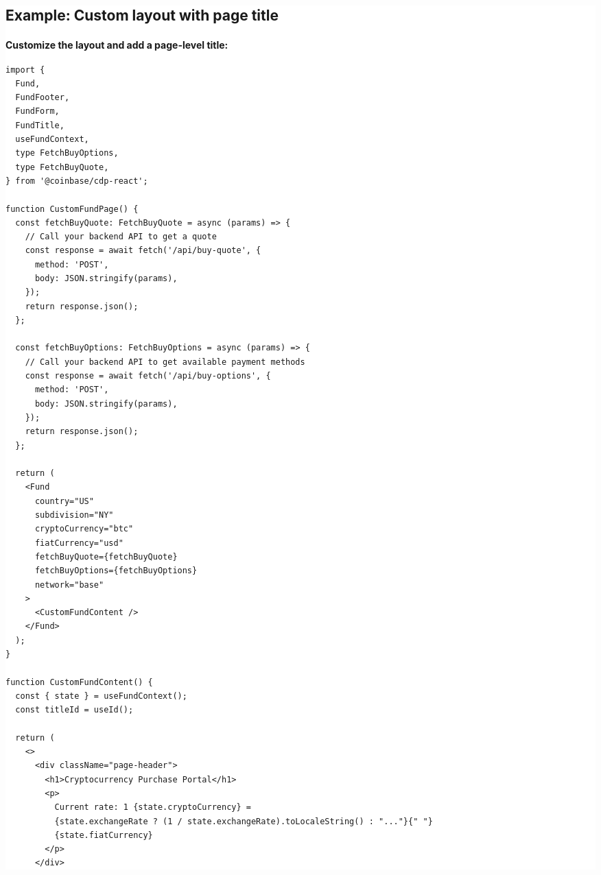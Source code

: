 ## Example: Custom layout with page title

**Customize the layout and add a page-level title:**

```tsx lines
import {
  Fund,
  FundFooter,
  FundForm,
  FundTitle,
  useFundContext,
  type FetchBuyOptions,
  type FetchBuyQuote,
} from '@coinbase/cdp-react';

function CustomFundPage() {
  const fetchBuyQuote: FetchBuyQuote = async (params) => {
    // Call your backend API to get a quote
    const response = await fetch('/api/buy-quote', {
      method: 'POST',
      body: JSON.stringify(params),
    });
    return response.json();
  };

  const fetchBuyOptions: FetchBuyOptions = async (params) => {
    // Call your backend API to get available payment methods
    const response = await fetch('/api/buy-options', {
      method: 'POST',
      body: JSON.stringify(params),
    });
    return response.json();
  };

  return (
    <Fund
      country="US"
      subdivision="NY"
      cryptoCurrency="btc"
      fiatCurrency="usd"
      fetchBuyQuote={fetchBuyQuote}
      fetchBuyOptions={fetchBuyOptions}
      network="base"
    >
      <CustomFundContent />
    </Fund>
  );
}

function CustomFundContent() {
  const { state } = useFundContext();
  const titleId = useId();

  return (
    <>
      <div className="page-header">
        <h1>Cryptocurrency Purchase Portal</h1>
        <p>
          Current rate: 1 {state.cryptoCurrency} =
          {state.exchangeRate ? (1 / state.exchangeRate).toLocaleString() : "..."}{" "}
          {state.fiatCurrency}
        </p>
      </div>

```